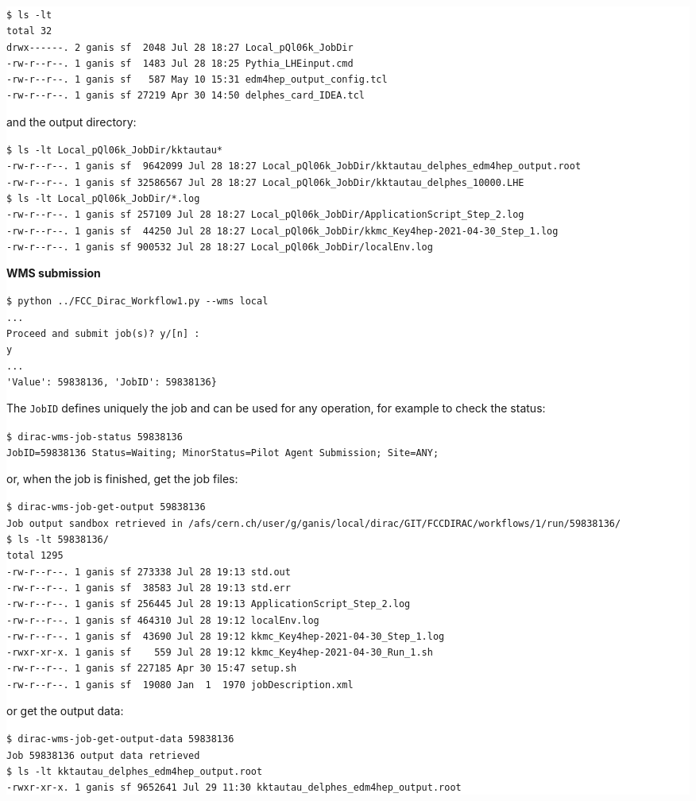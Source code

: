 ```
$ ls -lt
total 32
drwx------. 2 ganis sf  2048 Jul 28 18:27 Local_pQl06k_JobDir
-rw-r--r--. 1 ganis sf  1483 Jul 28 18:25 Pythia_LHEinput.cmd
-rw-r--r--. 1 ganis sf   587 May 10 15:31 edm4hep_output_config.tcl
-rw-r--r--. 1 ganis sf 27219 Apr 30 14:50 delphes_card_IDEA.tcl
```
and the output directory:
```
$ ls -lt Local_pQl06k_JobDir/kktautau*
-rw-r--r--. 1 ganis sf  9642099 Jul 28 18:27 Local_pQl06k_JobDir/kktautau_delphes_edm4hep_output.root
-rw-r--r--. 1 ganis sf 32586567 Jul 28 18:27 Local_pQl06k_JobDir/kktautau_delphes_10000.LHE
$ ls -lt Local_pQl06k_JobDir/*.log
-rw-r--r--. 1 ganis sf 257109 Jul 28 18:27 Local_pQl06k_JobDir/ApplicationScript_Step_2.log
-rw-r--r--. 1 ganis sf  44250 Jul 28 18:27 Local_pQl06k_JobDir/kkmc_Key4hep-2021-04-30_Step_1.log
-rw-r--r--. 1 ganis sf 900532 Jul 28 18:27 Local_pQl06k_JobDir/localEnv.log
```

**WMS submission**<br>
```
$ python ../FCC_Dirac_Workflow1.py --wms local
...
Proceed and submit job(s)? y/[n] :
y
...
'Value': 59838136, 'JobID': 59838136}
```
The `JobID` defines uniquely the job and can be used for any operation, for example to check the status:
```
$ dirac-wms-job-status 59838136
JobID=59838136 Status=Waiting; MinorStatus=Pilot Agent Submission; Site=ANY;
```
or, when the job is finished,  get the job files:
```
$ dirac-wms-job-get-output 59838136
Job output sandbox retrieved in /afs/cern.ch/user/g/ganis/local/dirac/GIT/FCCDIRAC/workflows/1/run/59838136/
$ ls -lt 59838136/
total 1295
-rw-r--r--. 1 ganis sf 273338 Jul 28 19:13 std.out
-rw-r--r--. 1 ganis sf  38583 Jul 28 19:13 std.err
-rw-r--r--. 1 ganis sf 256445 Jul 28 19:13 ApplicationScript_Step_2.log
-rw-r--r--. 1 ganis sf 464310 Jul 28 19:12 localEnv.log
-rw-r--r--. 1 ganis sf  43690 Jul 28 19:12 kkmc_Key4hep-2021-04-30_Step_1.log
-rwxr-xr-x. 1 ganis sf    559 Jul 28 19:12 kkmc_Key4hep-2021-04-30_Run_1.sh
-rw-r--r--. 1 ganis sf 227185 Apr 30 15:47 setup.sh
-rw-r--r--. 1 ganis sf  19080 Jan  1  1970 jobDescription.xml
```
or get the output data:
```
$ dirac-wms-job-get-output-data 59838136
Job 59838136 output data retrieved
$ ls -lt kktautau_delphes_edm4hep_output.root
-rwxr-xr-x. 1 ganis sf 9652641 Jul 29 11:30 kktautau_delphes_edm4hep_output.root
```


[workflow1-py]: https://raw.githubusercontent.com/HEP-FCC/FCCDIRAC/master/workflows/1/FCC_Dirac_Workflow1.py